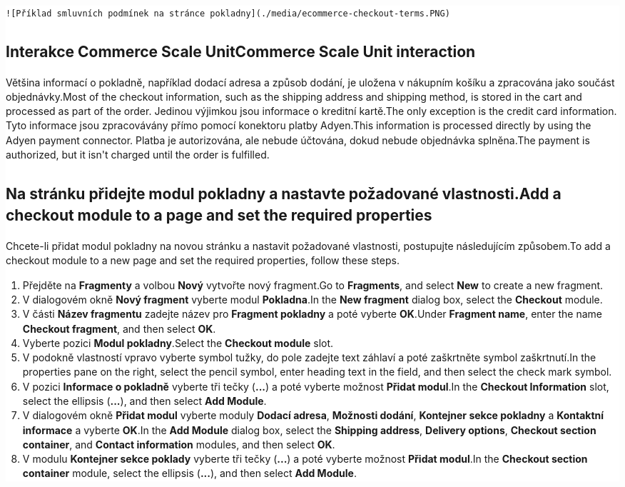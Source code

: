     ![Příklad smluvních podmínek na stránce pokladny](./media/ecommerce-checkout-terms.PNG)

## <a name="commerce-scale-unit-interaction"></a><span data-ttu-id="e87a6-169">Interakce Commerce Scale Unit</span><span class="sxs-lookup"><span data-stu-id="e87a6-169">Commerce Scale Unit interaction</span></span>

<span data-ttu-id="e87a6-170">Většina informací o pokladně, například dodací adresa a způsob dodání, je uložena v nákupním košíku a zpracována jako součást objednávky.</span><span class="sxs-lookup"><span data-stu-id="e87a6-170">Most of the checkout information, such as the shipping address and shipping method, is stored in the cart and processed as part of the order.</span></span> <span data-ttu-id="e87a6-171">Jedinou výjimkou jsou informace o kreditní kartě.</span><span class="sxs-lookup"><span data-stu-id="e87a6-171">The only exception is the credit card information.</span></span> <span data-ttu-id="e87a6-172">Tyto informace jsou zpracovávány přímo pomocí konektoru platby Adyen.</span><span class="sxs-lookup"><span data-stu-id="e87a6-172">This information is processed directly by using the Adyen payment connector.</span></span> <span data-ttu-id="e87a6-173">Platba je autorizována, ale nebude účtována, dokud nebude objednávka splněna.</span><span class="sxs-lookup"><span data-stu-id="e87a6-173">The payment is authorized, but it isn't charged until the order is fulfilled.</span></span>

## <a name="add-a-checkout-module-to-a-page-and-set-the-required-properties"></a><span data-ttu-id="e87a6-174">Na stránku přidejte modul pokladny a nastavte požadované vlastnosti.</span><span class="sxs-lookup"><span data-stu-id="e87a6-174">Add a checkout module to a page and set the required properties</span></span>

<span data-ttu-id="e87a6-175">Chcete-li přidat modul pokladny na novou stránku a nastavit požadované vlastnosti, postupujte následujícím způsobem.</span><span class="sxs-lookup"><span data-stu-id="e87a6-175">To add a checkout module to a new page and set the required properties, follow these steps.</span></span>

1. <span data-ttu-id="e87a6-176">Přejděte na **Fragmenty** a volbou **Nový** vytvořte nový fragment.</span><span class="sxs-lookup"><span data-stu-id="e87a6-176">Go to **Fragments**, and select **New** to create a new fragment.</span></span>
1. <span data-ttu-id="e87a6-177">V dialogovém okně **Nový fragment** vyberte modul **Pokladna**.</span><span class="sxs-lookup"><span data-stu-id="e87a6-177">In the **New fragment** dialog box, select the **Checkout** module.</span></span>
1. <span data-ttu-id="e87a6-178">V části **Název fragmentu** zadejte název pro **Fragment pokladny** a poté vyberte **OK**.</span><span class="sxs-lookup"><span data-stu-id="e87a6-178">Under **Fragment name**, enter the name **Checkout fragment**, and then select **OK**.</span></span>
1. <span data-ttu-id="e87a6-179">Vyberte pozici **Modul pokladny**.</span><span class="sxs-lookup"><span data-stu-id="e87a6-179">Select the **Checkout module** slot.</span></span>
1. <span data-ttu-id="e87a6-180">V podokně vlastností vpravo vyberte symbol tužky, do pole zadejte text záhlaví a poté zaškrtněte symbol zaškrtnutí.</span><span class="sxs-lookup"><span data-stu-id="e87a6-180">In the properties pane on the right, select the pencil symbol, enter heading text in the field, and then select the check mark symbol.</span></span>
1. <span data-ttu-id="e87a6-181">V pozici **Informace o pokladně** vyberte tři tečky (**...**) a poté vyberte možnost **Přidat modul**.</span><span class="sxs-lookup"><span data-stu-id="e87a6-181">In the **Checkout Information** slot, select the ellipsis (**...**), and then select **Add Module**.</span></span>
1. <span data-ttu-id="e87a6-182">V dialogovém okně **Přidat modul** vyberte moduly **Dodací adresa**, **Možnosti dodání**, **Kontejner sekce pokladny** a **Kontaktní informace** a vyberte **OK**.</span><span class="sxs-lookup"><span data-stu-id="e87a6-182">In the **Add Module** dialog box, select the **Shipping address**, **Delivery options**, **Checkout section container**, and **Contact information** modules, and then select **OK**.</span></span>
1. <span data-ttu-id="e87a6-183">V modulu **Kontejner sekce poklady** vyberte tři tečky (**...**) a poté vyberte možnost **Přidat modul**.</span><span class="sxs-lookup"><span data-stu-id="e87a6-183">In the **Checkout section container** module, select the ellipsis (**...**), and then select **Add Module**.</span></span>